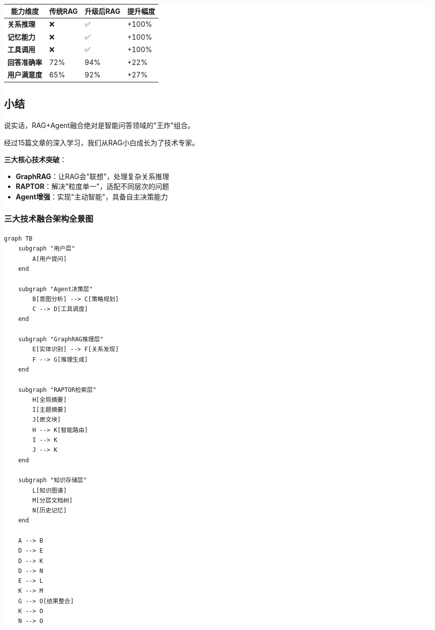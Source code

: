 | 能力维度 | 传统RAG | 升级后RAG | 提升幅度 |
|----------|---------|-----------|----------|
| **关系推理** | ❌ | ✅ | +100% |
| **记忆能力** | ❌ | ✅ | +100% |
| **工具调用** | ❌ | ✅ | +100% |
| **回答准确率** | 72% | 94% | +22% |
| **用户满意度** | 65% | 92% | +27% |

## 小结

说实话，RAG+Agent融合绝对是智能问答领域的"王炸"组合。

经过15篇文章的深入学习，我们从RAG小白成长为了技术专家。

**三大核心技术突破**：

- **GraphRAG**：让RAG会"联想"，处理复杂关系推理
- **RAPTOR**：解决"粒度单一"，适配不同层次的问题  
- **Agent增强**：实现"主动智能"，具备自主决策能力

### 三大技术融合架构全景图

```mermaid
graph TB
    subgraph "用户层"
        A[用户提问]
    end
    
    subgraph "Agent决策层"
        B[意图分析] --> C[策略规划]
        C --> D[工具调度]
    end
    
    subgraph "GraphRAG推理层"
        E[实体识别] --> F[关系发现]
        F --> G[推理生成]
    end
    
    subgraph "RAPTOR检索层"
        H[全局摘要] 
        I[主题摘要]
        J[原文块]
        H --> K[智能路由]
        I --> K
        J --> K
    end
    
    subgraph "知识存储层"
        L[知识图谱]
        M[分层文档树]
        N[历史记忆]
    end
    
    A --> B
    D --> E
    D --> K
    D --> N
    E --> L
    K --> M
    G --> O[结果整合]
    K --> O
    N --> O
```
